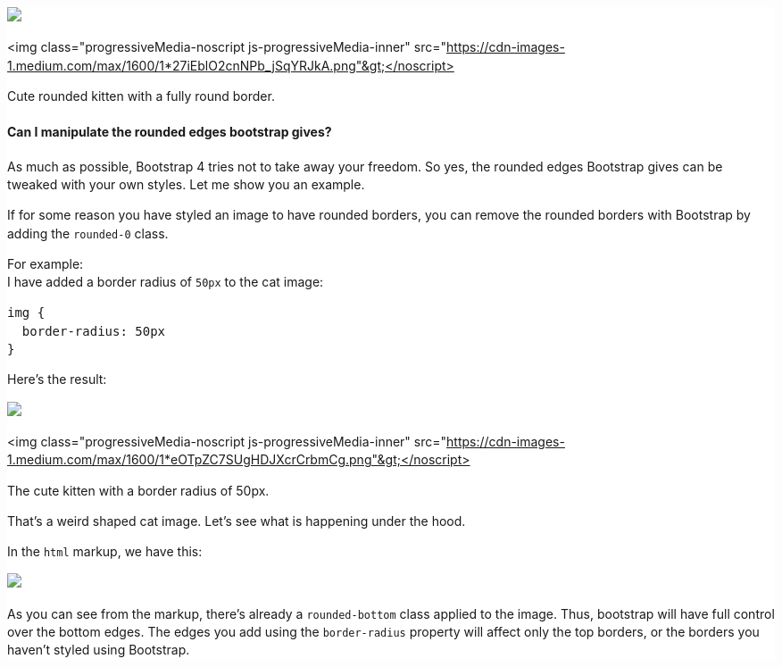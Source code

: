 



![](https://cdn-images-1.medium.com/freeze/max/60/1*27iEblO2cnNPb_jSqYRJkA.png?q=20)

<canvas class="progressiveMedia-canvas js-progressiveMedia-canvas" width="39" height="75"></canvas>

<noscript class="js-progressiveMedia-inner">&lt;img class="progressiveMedia-noscript js-progressiveMedia-inner" src="https://cdn-images-1.medium.com/max/1600/1*27iEblO2cnNPb_jSqYRJkA.png"&gt;</noscript>





Cute rounded kitten with a fully round border.



#### Can I manipulate the rounded edges bootstrap gives?

As much as possible, Bootstrap 4 tries not to take away your freedom. So yes, the rounded edges Bootstrap gives can be tweaked with your own styles. Let me show you an example.

If for some reason you have styled an image to have rounded borders, you can remove the rounded borders with Bootstrap by adding the `rounded-0` class.

For example:  
I have added a border radius of `50px` to the cat image:

<pre name="3212" id="3212" class="graf graf--pre graf-after--p">img {  
  border-radius: 50px  
}</pre>

Here’s the result:





![](https://cdn-images-1.medium.com/freeze/max/60/1*eOTpZC7SUgHDJXcrCrbmCg.png?q=20)

<canvas class="progressiveMedia-canvas js-progressiveMedia-canvas" width="56" height="75"></canvas>

<noscript class="js-progressiveMedia-inner">&lt;img class="progressiveMedia-noscript js-progressiveMedia-inner" src="https://cdn-images-1.medium.com/max/1600/1*eOTpZC7SUgHDJXcrCrbmCg.png"&gt;</noscript>





The cute kitten with a border radius of 50px.



That’s a weird shaped cat image. Let’s see what is happening under the hood.

In the `html` markup, we have this:

<pre name="a141" id="a141" class="graf graf--pre graf-after--p"><img src="[https://static.pexels.com/photos/45201/kitty-cat-kitten-pet-45201.jpeg](https://static.pexels.com/photos/45201/kitty-cat-kitten-pet-45201.jpeg)" class="img-fluid rounded-bottom"/></pre>

As you can see from the markup, there’s already a `rounded-bottom` class applied to the image. Thus, bootstrap will have full control over the bottom edges. The edges you add using the `border-radius` property will affect only the top borders, or the borders you haven’t styled using Bootstrap.
